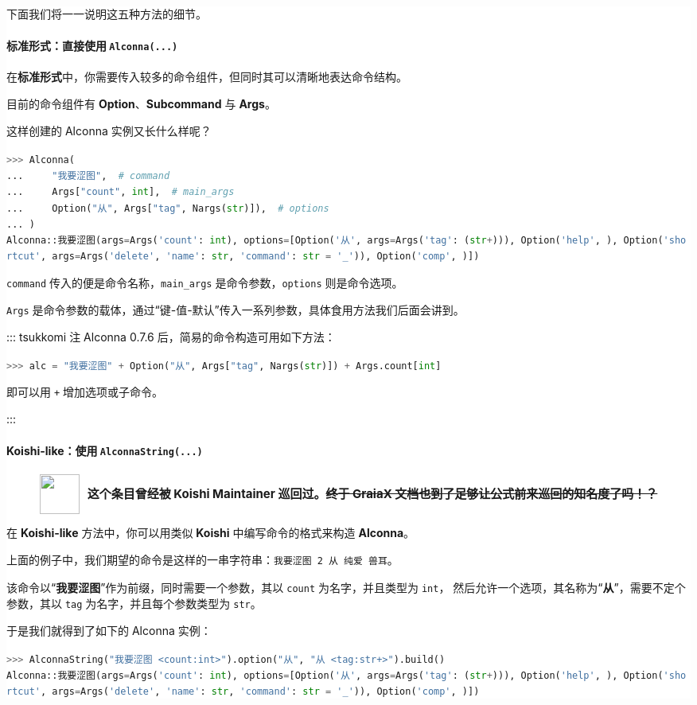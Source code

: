 下面我们将一一说明这五种方法的细节。

#### 标准形式：直接使用 `Alconna(...)`

在**标准形式**中，你需要传入较多的命令组件，但同时其可以清晰地表达命令结构。

目前的命令组件有 **Option**、**Subcommand** 与 **Args**。

这样创建的 Alconna 实例又长什么样呢？

```python
>>> Alconna(
...     "我要涩图",  # command
...     Args["count", int],  # main_args
...     Option("从", Args["tag", Nargs(str)]),  # options
... )
Alconna::我要涩图(args=Args('count': int), options=[Option('从', args=Args('tag': (str+))), Option('help', ), Option('shortcut', args=Args('delete', 'name': str, 'command': str = '_')), Option('comp', )])
```

`command` 传入的便是命令名称，`main_args` 是命令参数，`options` 则是命令选项。

`Args` 是命令参数的载体，通过“键-值-默认”传入一系列参数，具体食用方法我们后面会讲到。

::: tsukkomi 注
Alconna 0.7.6 后，简易的命令构造可用如下方法：

```python
>>> alc = "我要涩图" + Option("从", Args["tag", Nargs(str)]) + Args.count[int]
```

即可以用 `+` 增加选项或子命令。

:::

#### Koishi-like：使用 `AlconnaString(...)`

<div class="tip custom-block" style="display: flex; justify-content: center; align-items: center;">
<img width=50 height=50 src="https://img.moegirl.org.cn/common/thumb/3/3f/Commons-emblem-success.svg/75px-Commons-emblem-success.svg.png" style="margin-right: 10px"/>
<span style="font-size: 15px; font-weight: bold;">
这个条目曾经被 Koishi Maintainer 巡回过。<s>终于 GraiaX 文档也到了足够让公式前来巡回的知名度了吗！？</s>
</span>
</div>

在 **Koishi-like** 方法中，你可以用类似 **Koishi** 中编写命令的格式来构造 **Alconna**。

上面的例子中，我们期望的命令是这样的一串字符串：`我要涩图 2 从 纯爱 兽耳`。

该命令以“**我要涩图**”作为前缀，同时需要一个参数，其以 `count` 为名字，并且类型为 `int`，
然后允许一个选项，其名称为“**从**”，需要不定个参数，其以 `tag` 为名字，并且每个参数类型为 `str`。

于是我们就得到了如下的 Alconna 实例：

```python
>>> AlconnaString("我要涩图 <count:int>").option("从", "从 <tag:str+>").build()
Alconna::我要涩图(args=Args('count': int), options=[Option('从', args=Args('tag': (str+))), Option('help', ), Option('shortcut', args=Args('delete', 'name': str, 'command': str = '_')), Option('comp', )])
```
